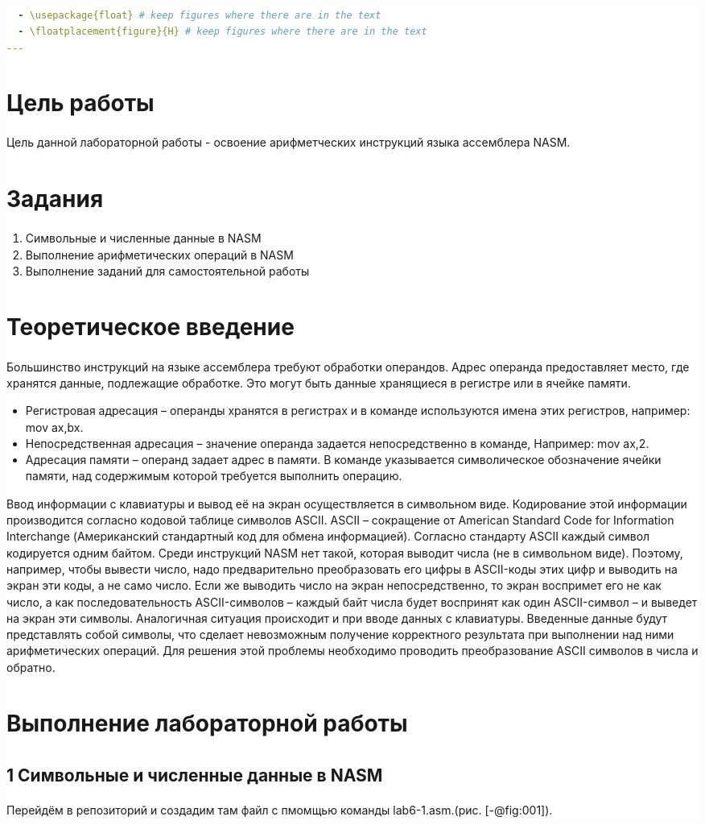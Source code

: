 ```yaml
  - \usepackage{float} # keep figures where there are in the text
  - \floatplacement{figure}{H} # keep figures where there are in the text
---
```


# Цель работы

Цель данной лабораторной работы - освоение арифметческих инструкций языка ассемблера NASM.

# Задания

1. Символьные и численные данные в NASM
2. Выполнение арифметических операций в NASM
3. Выполнение заданий для самостоятельной работы

# Теоретическое введение

Большинство инструкций на языке ассемблера требуют обработки операндов. Адрес операнда предоставляет место, где хранятся данные, подлежащие обработке. Это могут быть данные хранящиеся в регистре или в ячейке памяти. 
- Регистровая адресация – операнды хранятся в регистрах и в команде используются имена этих регистров, например: mov ax,bx.
- Непосредственная адресация – значение операнда задается непосредственно в команде, Например: mov ax,2.
- Адресация памяти – операнд задает адрес в памяти. В команде указывается символическое обозначение ячейки памяти, над содержимым которой требуется выполнить операцию.

Ввод информации с клавиатуры и вывод её на экран осуществляется в символьном виде. Кодирование этой информации производится согласно кодовой таблице символов ASCII. ASCII – сокращение от American Standard Code for Information Interchange (Американский стандартный код для обмена информацией). Согласно стандарту ASCII каждый символ кодируется одним байтом.
Среди инструкций NASM нет такой, которая выводит числа (не в символьном виде). Поэтому, например, чтобы вывести число, надо предварительно преобразовать его цифры в ASCII-коды этих цифр и выводить на экран эти коды, а не само число. Если же выводить число на экран непосредственно, то экран воспримет его не как число, а как последовательность ASCII-символов – каждый байт числа будет воспринят как один ASCII-символ – и выведет на экран эти символы.
Аналогичная ситуация происходит и при вводе данных с клавиатуры. Введенные данные будут представлять собой символы, что сделает невозможным получение корректного результата при выполнении над ними арифметических операций.
Для решения этой проблемы необходимо проводить преобразование ASCII символов в числа и обратно.

# Выполнение лабораторной работы

## 1 Символьные и численные данные в NASM

Перейдём в репозиторий и создадим там файл с пмомщью команды lab6-1.asm.(рис. [-@fig:001]).
